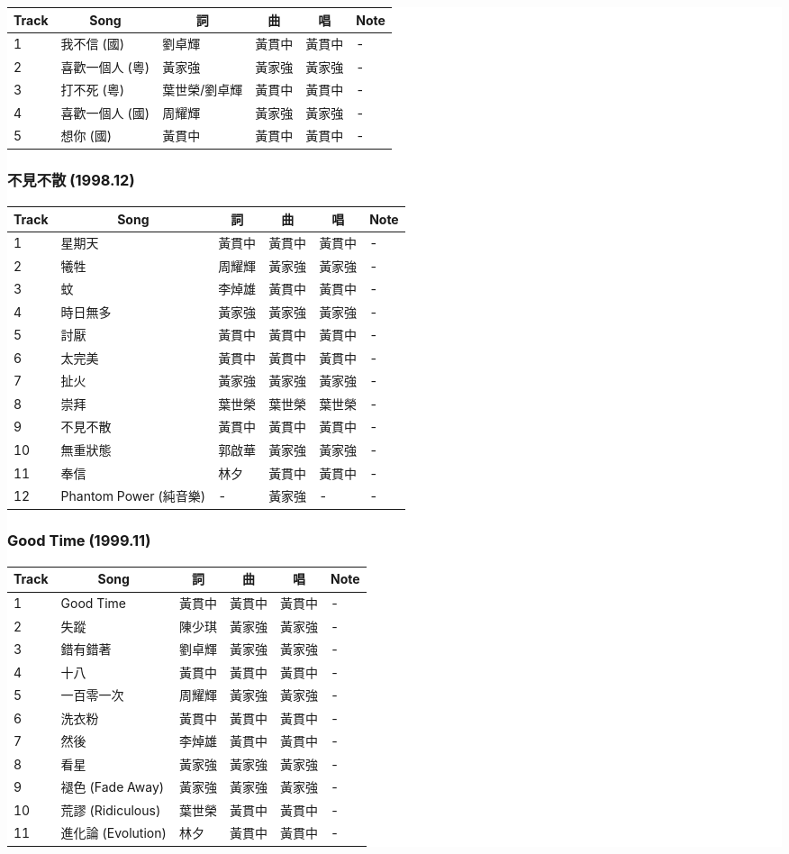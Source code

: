 | Track	| Song					| 詞				| 曲			| 唱			| Note |
|-------|-----------------------|---------------|-----------|-----------|------|
| 1		| 我不信 (國)				| 劉卓輝			| 黃貫中		| 黃貫中		| -    |
| 2		| 喜歡一個人 (粵)			| 黃家強			| 黃家強		| 黃家強		| -    |
| 3		| 打不死 (粵)				| 葉世榮/劉卓輝	| 黃貫中		| 黃貫中		| -    |
| 4		| 喜歡一個人 (國)			| 周耀輝			| 黃家強		| 黃家強		| -    |
| 5		| 想你 (國)				| 黃貫中			| 黃貫中		| 黃貫中		| -    |

### 不見不散 (1998.12)

| Track	| Song						| 詞			| 曲			| 唱			| Note |
|-------|---------------------------|-----------|-----------|-----------|------|
| 1		| 星期天						| 黃貫中		| 黃貫中		| 黃貫中		| -    |
| 2		| 犧牲						| 周耀輝		| 黃家強		| 黃家強		| -    |
| 3		| 蚊							| 李焯雄		| 黃貫中		| 黃貫中		| -    |
| 4		| 時日無多					| 黃家強		| 黃家強		| 黃家強		| -    |
| 5		| 討厭						| 黃貫中		| 黃貫中		| 黃貫中		| -    |
| 6		| 太完美						| 黃貫中		| 黃貫中		| 黃貫中		| -    |
| 7		| 扯火						| 黃家強		| 黃家強		| 黃家強		| -    |
| 8		| 崇拜						| 葉世榮		| 葉世榮		| 葉世榮		| -    |
| 9		| 不見不散 					| 黃貫中		| 黃貫中		| 黃貫中		| -    |
| 10	| 無重狀態					| 郭啟華		| 黃家強		| 黃家強		| -    |
| 11	| 奉信						| 林夕		| 黃貫中		| 黃貫中		| -    |
| 12	| Phantom Power (純音樂)		| -			| 黃家強		| -			| -    |

### Good Time (1999.11)

| Track	| Song					| 詞			| 曲			| 唱			| Note |
|-------|-----------------------|-----------|-----------|-----------|------|
| 1		| Good Time				| 黃貫中		| 黃貫中		| 黃貫中		| -    |
| 2		| 失蹤					| 陳少琪		| 黃家強		| 黃家強		| -    |
| 3		| 錯有錯著				| 劉卓輝		| 黃家強		| 黃家強		| -    |
| 4		| 十八					| 黃貫中		| 黃貫中		| 黃貫中		| -    |
| 5		| 一百零一次				| 周耀輝		| 黃家強		| 黃家強		| -    |
| 6		| 洗衣粉					| 黃貫中		| 黃貫中		| 黃貫中		| -    |
| 7		| 然後					| 李焯雄		| 黃貫中		| 黃貫中		| -    |
| 8		| 看星					| 黃家強		| 黃家強		| 黃家強		| -    |
| 9		| 褪色 (Fade Away) 		| 黃家強		| 黃家強		| 黃家強		| -    |
| 10	| 荒謬 (Ridiculous)		| 葉世榮		| 黃貫中		| 黃貫中		| -    |
| 11	| 進化論 (Evolution)		| 林夕		| 黃貫中		| 黃貫中		| -    |
